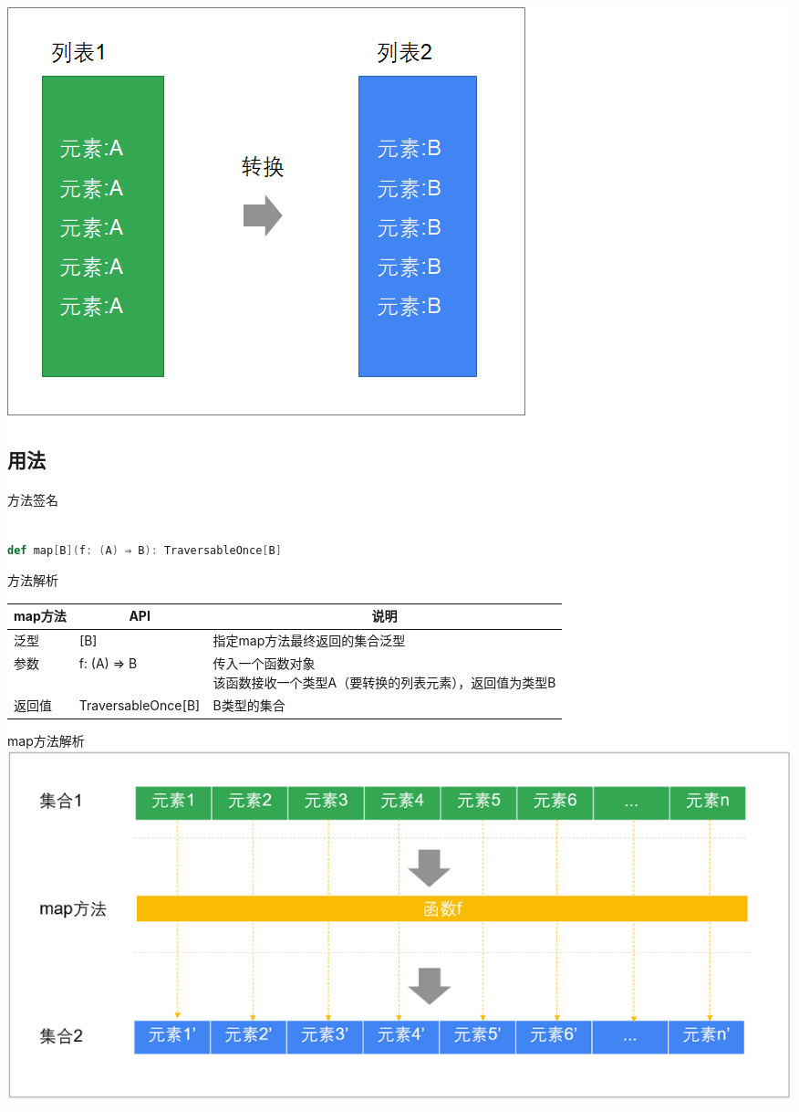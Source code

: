 ![1556676981221](01_scala入门/1556676981221.png)

## 用法

方法签名

```scala

def map[B](f: (A) ⇒ B): TraversableOnce[B]
```

方法解析

| map方法 | API                | 说明                                                         |
| ------- | ------------------ | ------------------------------------------------------------ |
| 泛型    | [B]                | 指定map方法最终返回的集合泛型                                |
| 参数    | f: (A) ⇒ B         | 传入一个函数对象<br />该函数接收一个类型A（要转换的列表元素），返回值为类型B |
| 返回值  | TraversableOnce[B] | B类型的集合                                                  |

map方法解析
![1556676867764](01_scala入门/1556676867764.png)